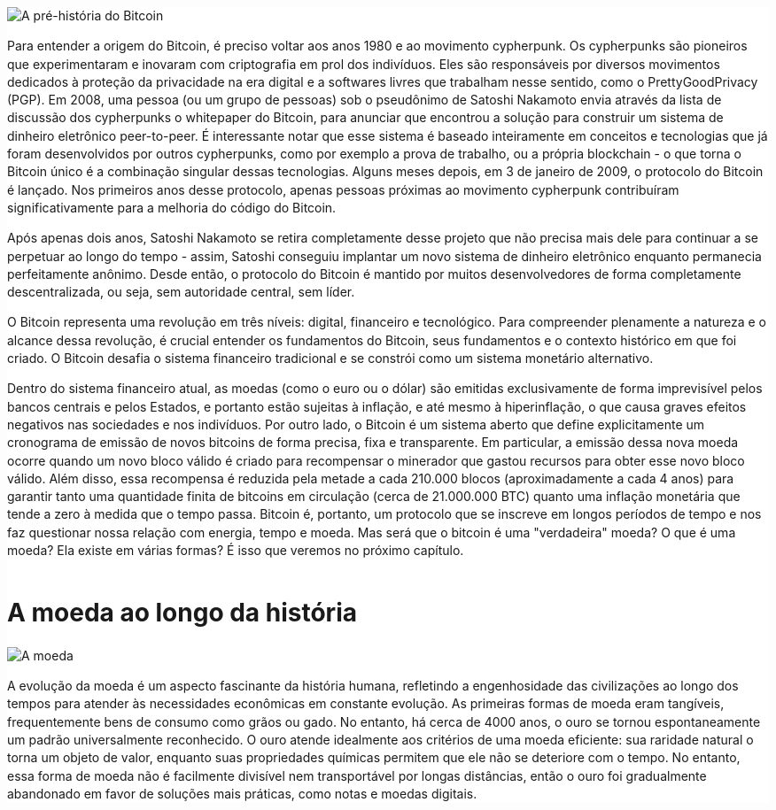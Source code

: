 ![A pré-história do Bitcoin](https://www.youtube.com/watch?v=ljHLhTzrLsw)

Para entender a origem do Bitcoin, é preciso voltar aos anos 1980 e ao movimento cypherpunk. Os cypherpunks são pioneiros que experimentaram e inovaram com criptografia em prol dos indivíduos. Eles são responsáveis por diversos movimentos dedicados à proteção da privacidade na era digital e a softwares livres que trabalham nesse sentido, como o PrettyGoodPrivacy (PGP).
Em 2008, uma pessoa (ou um grupo de pessoas) sob o pseudônimo de Satoshi Nakamoto envia através da lista de discussão dos cypherpunks o whitepaper do Bitcoin, para anunciar que encontrou a solução para construir um sistema de dinheiro eletrônico peer-to-peer. É interessante notar que esse sistema é baseado inteiramente em conceitos e tecnologias que já foram desenvolvidos por outros cypherpunks, como por exemplo a prova de trabalho, ou a própria blockchain - o que torna o Bitcoin único é a combinação singular dessas tecnologias. Alguns meses depois, em 3 de janeiro de 2009, o protocolo do Bitcoin é lançado. Nos primeiros anos desse protocolo, apenas pessoas próximas ao movimento cypherpunk contribuíram significativamente para a melhoria do código do Bitcoin.

Após apenas dois anos, Satoshi Nakamoto se retira completamente desse projeto que não precisa mais dele para continuar a se perpetuar ao longo do tempo - assim, Satoshi conseguiu implantar um novo sistema de dinheiro eletrônico enquanto permanecia perfeitamente anônimo. Desde então, o protocolo do Bitcoin é mantido por muitos desenvolvedores de forma completamente descentralizada, ou seja, sem autoridade central, sem líder.

O Bitcoin representa uma revolução em três níveis: digital, financeiro e tecnológico. Para compreender plenamente a natureza e o alcance dessa revolução, é crucial entender os fundamentos do Bitcoin, seus fundamentos e o contexto histórico em que foi criado. O Bitcoin desafia o sistema financeiro tradicional e se constrói como um sistema monetário alternativo.

Dentro do sistema financeiro atual, as moedas (como o euro ou o dólar) são emitidas exclusivamente de forma imprevisível pelos bancos centrais e pelos Estados, e portanto estão sujeitas à inflação, e até mesmo à hiperinflação, o que causa graves efeitos negativos nas sociedades e nos indivíduos. Por outro lado, o Bitcoin é um sistema aberto que define explicitamente um cronograma de emissão de novos bitcoins de forma precisa, fixa e transparente. Em particular, a emissão dessa nova moeda ocorre quando um novo bloco válido é criado para recompensar o minerador que gastou recursos para obter esse novo bloco válido. Além disso, essa recompensa é reduzida pela metade a cada 210.000 blocos (aproximadamente a cada 4 anos) para garantir tanto uma quantidade finita de bitcoins em circulação (cerca de 21.000.000 BTC) quanto uma inflação monetária que tende a zero à medida que o tempo passa.
Bitcoin é, portanto, um protocolo que se inscreve em longos períodos de tempo e nos faz questionar nossa relação com energia, tempo e moeda. Mas será que o bitcoin é uma "verdadeira" moeda? O que é uma moeda? Ela existe em várias formas? É isso que veremos no próximo capítulo.
# A moeda ao longo da história

![A moeda](https://youtu.be/LslJVNCvHhA)

A evolução da moeda é um aspecto fascinante da história humana, refletindo a engenhosidade das civilizações ao longo dos tempos para atender às necessidades econômicas em constante evolução. As primeiras formas de moeda eram tangíveis, frequentemente bens de consumo como grãos ou gado. No entanto, há cerca de 4000 anos, o ouro se tornou espontaneamente um padrão universalmente reconhecido.
O ouro atende idealmente aos critérios de uma moeda eficiente: sua raridade natural o torna um objeto de valor, enquanto suas propriedades químicas permitem que ele não se deteriore com o tempo. No entanto, essa forma de moeda não é facilmente divisível nem transportável por longas distâncias, então o ouro foi gradualmente abandonado em favor de soluções mais práticas, como notas e moedas digitais.
